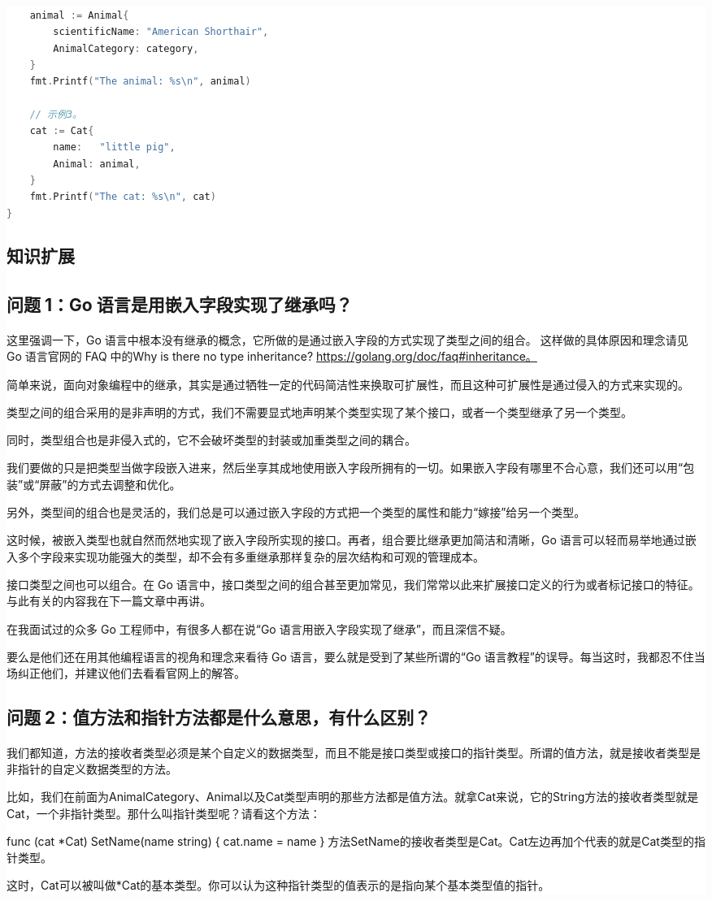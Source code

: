```go
	animal := Animal{
		scientificName: "American Shorthair",
		AnimalCategory: category,
	}
	fmt.Printf("The animal: %s\n", animal)

	// 示例3。
	cat := Cat{
		name:   "little pig",
		Animal: animal,
	}
	fmt.Printf("The cat: %s\n", cat)
}
```

## 知识扩展

## 问题 1：Go 语言是用嵌入字段实现了继承吗？

这里强调一下，Go 语言中根本没有继承的概念，它所做的是通过嵌入字段的方式实现了类型之间的组合。
这样做的具体原因和理念请见 Go 语言官网的 FAQ 中的Why is there no type inheritance? https://golang.org/doc/faq#inheritance。

简单来说，面向对象编程中的继承，其实是通过牺牲一定的代码简洁性来换取可扩展性，而且这种可扩展性是通过侵入的方式来实现的。

类型之间的组合采用的是非声明的方式，我们不需要显式地声明某个类型实现了某个接口，或者一个类型继承了另一个类型。

同时，类型组合也是非侵入式的，它不会破坏类型的封装或加重类型之间的耦合。

我们要做的只是把类型当做字段嵌入进来，然后坐享其成地使用嵌入字段所拥有的一切。如果嵌入字段有哪里不合心意，我们还可以用“包装”或“屏蔽”的方式去调整和优化。

另外，类型间的组合也是灵活的，我们总是可以通过嵌入字段的方式把一个类型的属性和能力“嫁接”给另一个类型。

这时候，被嵌入类型也就自然而然地实现了嵌入字段所实现的接口。再者，组合要比继承更加简洁和清晰，Go 语言可以轻而易举地通过嵌入多个字段来实现功能强大的类型，却不会有多重继承那样复杂的层次结构和可观的管理成本。

接口类型之间也可以组合。在 Go 语言中，接口类型之间的组合甚至更加常见，我们常常以此来扩展接口定义的行为或者标记接口的特征。与此有关的内容我在下一篇文章中再讲。

在我面试过的众多 Go 工程师中，有很多人都在说“Go 语言用嵌入字段实现了继承”，而且深信不疑。

要么是他们还在用其他编程语言的视角和理念来看待 Go 语言，要么就是受到了某些所谓的“Go 语言教程”的误导。每当这时，我都忍不住当场纠正他们，并建议他们去看看官网上的解答。

## 问题 2：值方法和指针方法都是什么意思，有什么区别？

我们都知道，方法的接收者类型必须是某个自定义的数据类型，而且不能是接口类型或接口的指针类型。所谓的值方法，就是接收者类型是非指针的自定义数据类型的方法。

比如，我们在前面为AnimalCategory、Animal以及Cat类型声明的那些方法都是值方法。就拿Cat来说，它的String方法的接收者类型就是Cat，一个非指针类型。那什么叫指针类型呢？请看这个方法：

func (cat *Cat) SetName(name string) {
  cat.name = name
}
方法SetName的接收者类型是Cat。Cat左边再加个代表的就是Cat类型的指针类型。

这时，Cat可以被叫做*Cat的基本类型。你可以认为这种指针类型的值表示的是指向某个基本类型值的指针。
